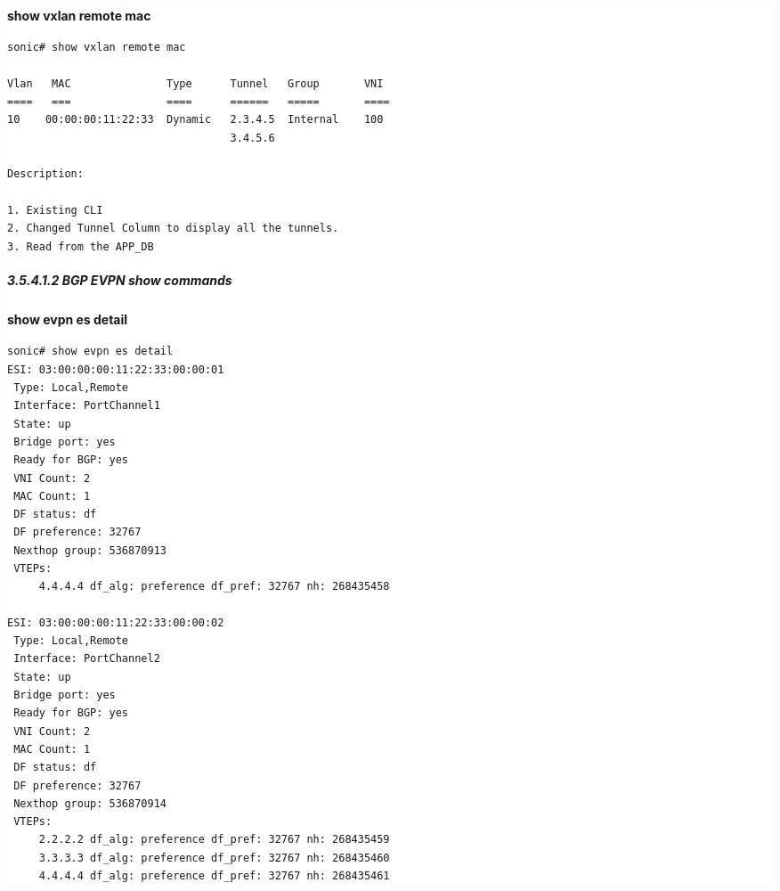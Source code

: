 **show vxlan remote mac**

```
sonic# show vxlan remote mac

Vlan   MAC               Type      Tunnel   Group       VNI
====   ===               ====      ======   =====       ====
10    00:00:00:11:22:33  Dynamic   2.3.4.5  Internal    100
                                   3.4.5.6

Description:

1. Existing CLI
2. Changed Tunnel Column to display all the tunnels. 
3. Read from the APP_DB

```

##### 3.5.4.1.2 BGP EVPN show commands

**show evpn es detail**
```
sonic# show evpn es detail
ESI: 03:00:00:00:11:22:33:00:00:01
 Type: Local,Remote
 Interface: PortChannel1
 State: up
 Bridge port: yes
 Ready for BGP: yes
 VNI Count: 2
 MAC Count: 1
 DF status: df
 DF preference: 32767
 Nexthop group: 536870913
 VTEPs:
     4.4.4.4 df_alg: preference df_pref: 32767 nh: 268435458
     
ESI: 03:00:00:00:11:22:33:00:00:02
 Type: Local,Remote
 Interface: PortChannel2
 State: up
 Bridge port: yes
 Ready for BGP: yes
 VNI Count: 2
 MAC Count: 1
 DF status: df
 DF preference: 32767
 Nexthop group: 536870914
 VTEPs:
     2.2.2.2 df_alg: preference df_pref: 32767 nh: 268435459
     3.3.3.3 df_alg: preference df_pref: 32767 nh: 268435460
     4.4.4.4 df_alg: preference df_pref: 32767 nh: 268435461
```
